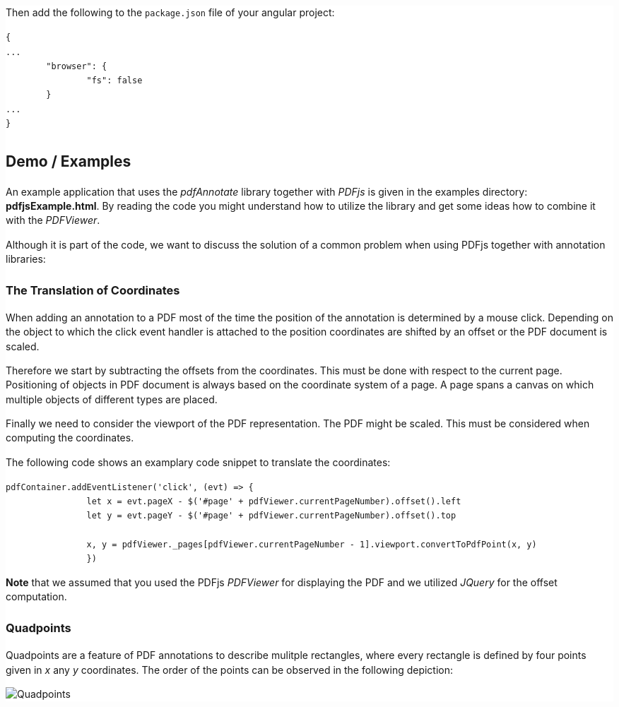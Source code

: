 Then add the following to the `package.json` file of your angular project:
```
{
...
        "browser": {
                "fs": false
        }
...
}
```

## <a name="Examples"></a>Demo / Examples

An example application that uses the *pdfAnnotate* library together with *PDFjs* is given in the examples directory: **pdfjsExample.html**. By reading the code you might understand how to utilize the library and get some ideas how to combine it with the *PDFViewer*.

Although it is part of the code, we want to discuss the solution of a common problem when using PDFjs together with annotation libraries:

### <a name="TranslationCoordinates"></a>The Translation of Coordinates

When adding an annotation to a PDF most of the time the position of the annotation is determined by a mouse click. Depending on the object to which the click event handler is attached to the position coordinates are shifted by an offset or the PDF document is scaled.

Therefore we start by subtracting the offsets from the coordinates. This must be done with respect to the current page. Positioning of objects in PDF document is always based on the coordinate system of a page. A page spans a canvas on which multiple objects of different types are placed.

Finally we need to consider the viewport of the PDF representation. The PDF might be scaled. This must be considered when computing the coordinates.

The following code shows an examplary code snippet to translate the coordinates:

```
pdfContainer.addEventListener('click', (evt) => {
                let x = evt.pageX - $('#page' + pdfViewer.currentPageNumber).offset().left
                let y = evt.pageY - $('#page' + pdfViewer.currentPageNumber).offset().top

                x, y = pdfViewer._pages[pdfViewer.currentPageNumber - 1].viewport.convertToPdfPoint(x, y)
                })
```
**Note** that we assumed that you used the PDFjs *PDFViewer* for displaying the PDF and we utilized *JQuery* for the offset computation.

### <a name="QuadPoints"></a>Quadpoints

Quadpoints are a feature of PDF annotations to describe mulitple rectangles, where every rectangle is defined by four points given in *x* any *y* coordinates. The order of the points can be observed in the following depiction:

![Quadpoints](./documentation/quadpoints.png  "Quadpoints")
